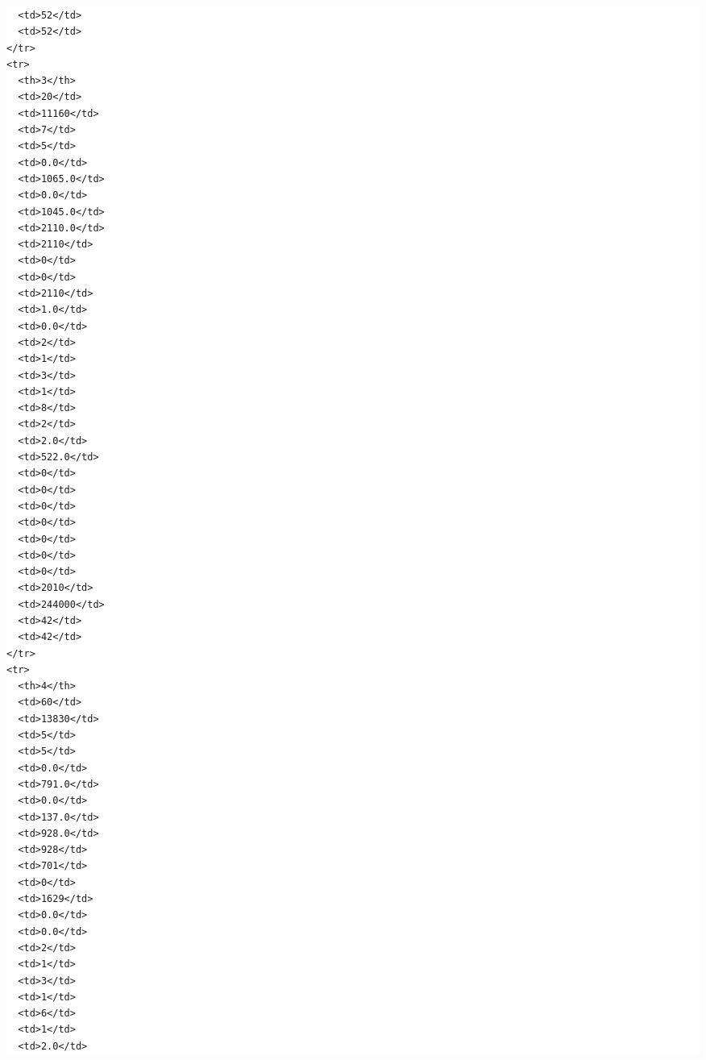       <td>52</td>
      <td>52</td>
    </tr>
    <tr>
      <th>3</th>
      <td>20</td>
      <td>11160</td>
      <td>7</td>
      <td>5</td>
      <td>0.0</td>
      <td>1065.0</td>
      <td>0.0</td>
      <td>1045.0</td>
      <td>2110.0</td>
      <td>2110</td>
      <td>0</td>
      <td>0</td>
      <td>2110</td>
      <td>1.0</td>
      <td>0.0</td>
      <td>2</td>
      <td>1</td>
      <td>3</td>
      <td>1</td>
      <td>8</td>
      <td>2</td>
      <td>2.0</td>
      <td>522.0</td>
      <td>0</td>
      <td>0</td>
      <td>0</td>
      <td>0</td>
      <td>0</td>
      <td>0</td>
      <td>0</td>
      <td>2010</td>
      <td>244000</td>
      <td>42</td>
      <td>42</td>
    </tr>
    <tr>
      <th>4</th>
      <td>60</td>
      <td>13830</td>
      <td>5</td>
      <td>5</td>
      <td>0.0</td>
      <td>791.0</td>
      <td>0.0</td>
      <td>137.0</td>
      <td>928.0</td>
      <td>928</td>
      <td>701</td>
      <td>0</td>
      <td>1629</td>
      <td>0.0</td>
      <td>0.0</td>
      <td>2</td>
      <td>1</td>
      <td>3</td>
      <td>1</td>
      <td>6</td>
      <td>1</td>
      <td>2.0</td>